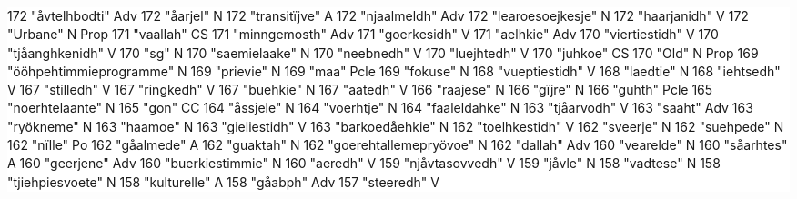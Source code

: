  172 "åvtelhbodti" Adv
 172 "åarjel" N
 172 "transitïjve" A
 172 "njaalmeldh" Adv
 172 "learoesoejkesje" N
 172 "haarjanidh" V
 172 "Urbane" N Prop
 171 "vaallah" CS
 171 "minngemosth" Adv
 171 "goerkesidh" V
 171 "aelhkie" Adv
 170 "viertiestidh" V
 170 "tjåanghkenidh" V
 170 "sg" N
 170 "saemielaake" N
 170 "neebnedh" V
 170 "luejhtedh" V
 170 "juhkoe" CS
 170 "Old" N Prop
 169 "ööhpehtimmieprogramme" N
 169 "prievie" N
 169 "maa" Pcle
 169 "fokuse" N
 168 "vueptiestidh" V
 168 "laedtie" N
 168 "iehtsedh" V
 167 "stilledh" V
 167 "ringkedh" V
 167 "buehkie" N
 167 "aatedh" V
 166 "raajese" N
 166 "gïjre" N
 166 "guhth" Pcle
 165 "noerhtelaante" N
 165 "gon" CC
 164 "åssjele" N
 164 "voerhtje" N
 164 "faaleldahke" N
 163 "tjåarvodh" V
 163 "saaht" Adv
 163 "ryökneme" N
 163 "haamoe" N
 163 "gieliestidh" V
 163 "barkoedåehkie" N
 162 "toelhkestidh" V
 162 "sveerje" N
 162 "suehpede" N
 162 "nïlle" Po
 162 "gåalmede" A
 162 "guaktah" N
 162 "goerehtallemepryövoe" N
 162 "dallah" Adv
 160 "vearelde" N
 160 "såarhtes" A
 160 "geerjene" Adv
 160 "buerkiestimmie" N
 160 "aeredh" V
 159 "njåvtasovvedh" V
 159 "jåvle" N
 158 "vadtese" N
 158 "tjiehpiesvoete" N
 158 "kulturelle" A
 158 "gåabph" Adv
 157 "steeredh" V